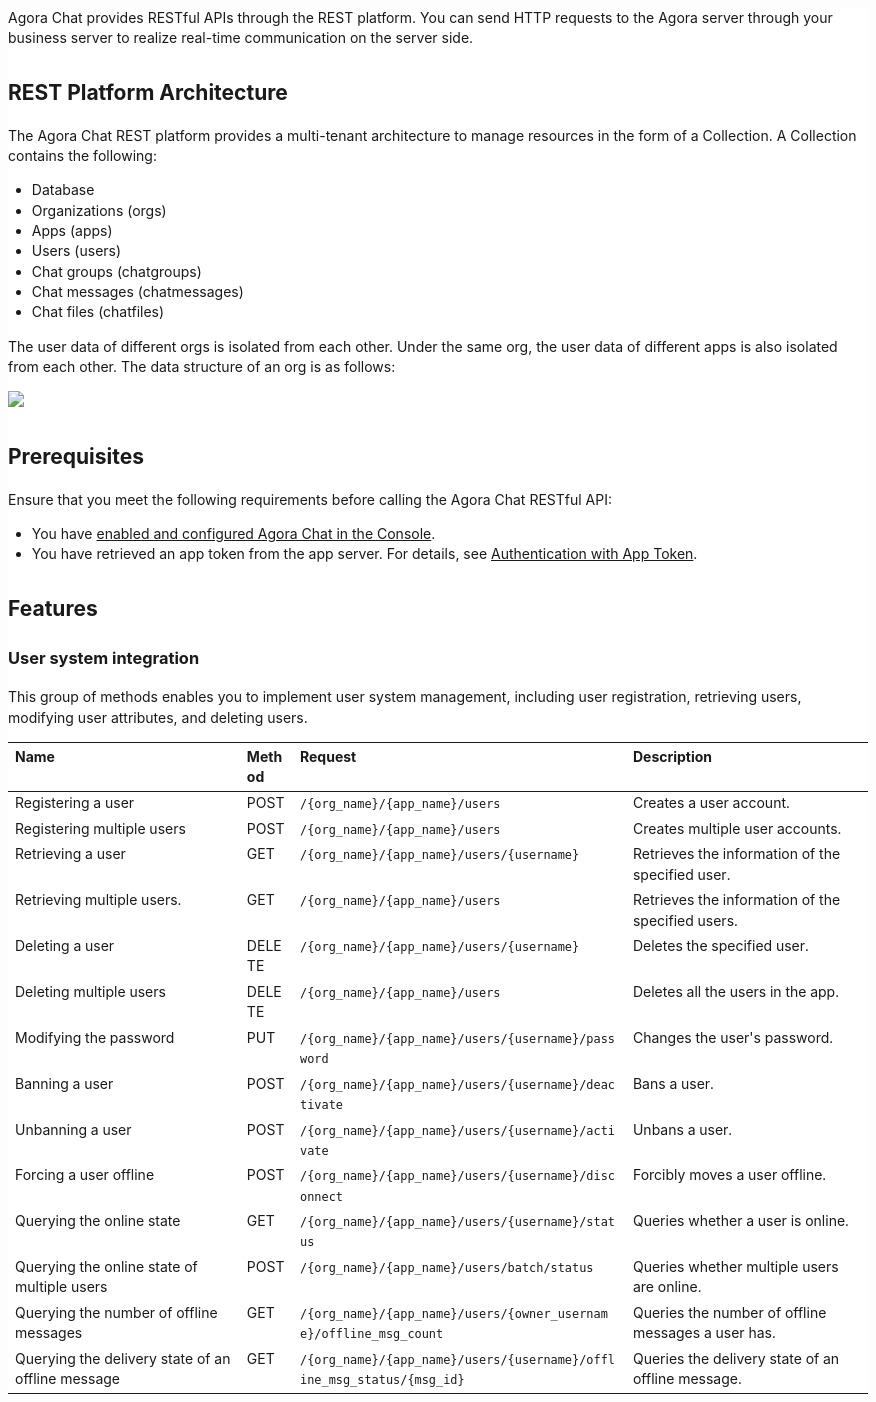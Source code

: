 Agora Chat provides RESTful APIs through the REST platform. You can send HTTP requests to the Agora server through your business server to realize real-time communication on the server side.

## REST Platform Architecture

The Agora Chat REST platform provides a multi-tenant architecture to manage resources in the form of a Collection. A Collection contains the following:

- Database
- Organizations (orgs)
- Apps (apps)
- Users (users)
- Chat groups (chatgroups)
- Chat messages (chatmessages)
- Chat files (chatfiles)

The user data of different orgs is isolated from each other. Under the same org, the user data of different apps is also isolated from each other. The data structure of an org is as follows:

![](https://web-cdn.agora.io/docs-files/1642333129463)

## Prerequisites

Ensure that you meet the following requirements before calling the Agora Chat RESTful API:

- You have [enabled and configured Agora Chat in the Console](./enable_agora_chat?platform=RESTful).
- You have retrieved an app token from the app server. For details, see [Authentication with App Token](./generate_app_tokens?platform=RESTful).

## Features

### User system integration

This group of methods enables you to implement user system management, including user registration, retrieving users, modifying user attributes, and deleting users.

| Name | Method | Request | Description |
| :----------- | :----- | :----------------------------------------------- | :-------------------- |
| Registering a user | POST | `/{org_name}/{app_name}/users` | Creates a user account. |
| Registering multiple users | POST | `/{org_name}/{app_name}/users` | Creates multiple user accounts. |
| Retrieving a user | GET | `/{org_name}/{app_name}/users/{username}` | Retrieves the information of the specified user. |
| Retrieving multiple users. | GET | `/{org_name}/{app_name}/users` | Retrieves the information of the specified users. |
| Deleting a user | DELETE | `/{org_name}/{app_name}/users/{username}` | Deletes the specified user. |
| Deleting multiple users | DELETE | `/{org_name}/{app_name}/users` | Deletes all the users in the app. |
| Modifying the password | PUT | `/{org_name}/{app_name}/users/{username}/password` | Changes the user's password. |
| Banning a user | POST | `/{org_name}/{app_name}/users/{username}/deactivate` | Bans a user. |
| Unbanning a user | POST | `/{org_name}/{app_name}/users/{username}/activate` | Unbans a user. |
| Forcing a user offline | POST | `/{org_name}/{app_name}/users/{username}/disconnect` | Forcibly moves a user offline. |
| Querying the online state | GET | `/{org_name}/{app_name}/users/{username}/status` | Queries whether a user is online. |
| Querying the online state of multiple users | POST | `/{org_name}/{app_name}/users/batch/status` | Queries whether multiple users are online. |
| Querying the number of offline messages | GET | `/{org_name}/{app_name}/users/{owner_username}/offline_msg_count` | Queries the number of offline messages a user has. |
| Querying the delivery state of an offline message | GET | `/{org_name}/{app_name}/users/{username}/offline_msg_status/{msg_id}` | Queries the delivery state of an offline message. |
